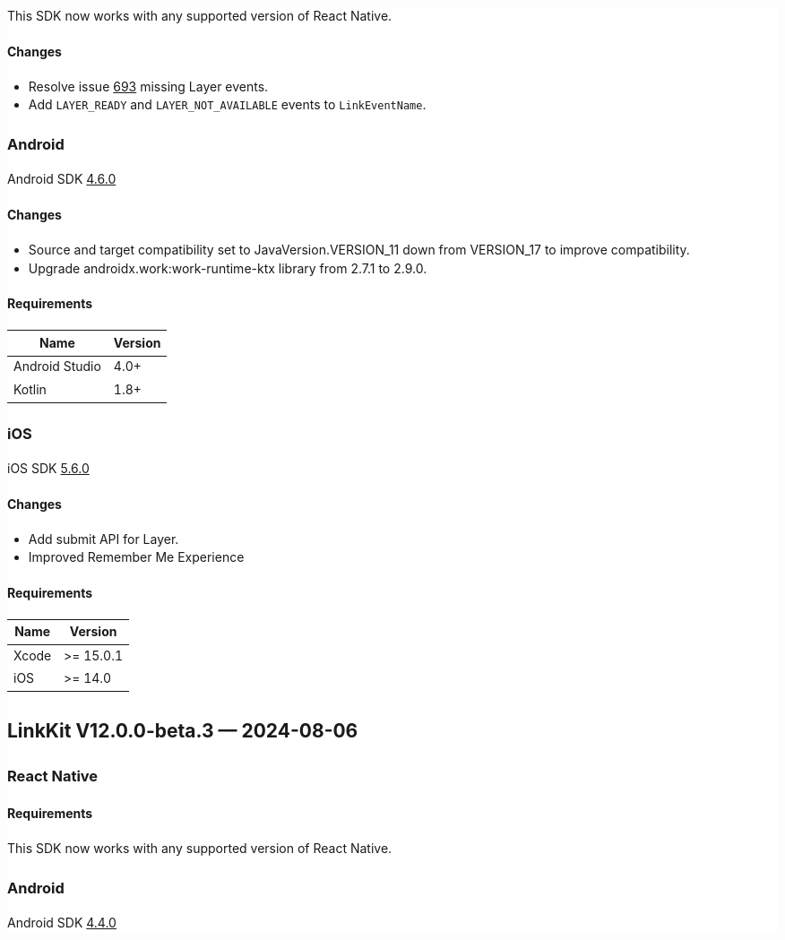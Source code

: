 This SDK now works with any supported version of React Native.

#### Changes

- Resolve issue [693](https://github.com/plaid/react-native-plaid-link-sdk/issues/693) missing Layer events.
- Add `LAYER_READY` and `LAYER_NOT_AVAILABLE` events to `LinkEventName`.

### Android

Android SDK [4.6.0](https://github.com/plaid/plaid-link-android/releases/tag/v4.6.0)

#### Changes
- Source and target compatibility set to JavaVersion.VERSION_11 down from VERSION_17 to improve compatibility.
- Upgrade androidx.work:work-runtime-ktx library from 2.7.1 to 2.9.0.

#### Requirements

| Name | Version |
|------|---------|
| Android Studio | 4.0+ |
| Kotlin | 1.8+ |

### iOS

iOS SDK [5.6.0](https://github.com/plaid/plaid-link-ios/releases/tag/5.6.0)

#### Changes

- Add submit API for Layer.
- Improved Remember Me Experience

#### Requirements

| Name | Version |
|------|---------|
| Xcode | >= 15.0.1 |
| iOS | >= 14.0 |

## LinkKit V12.0.0-beta.3 — 2024-08-06

### React Native

#### Requirements

This SDK now works with any supported version of React Native.

### Android

Android SDK [4.4.0](https://github.com/plaid/plaid-link-android/releases/tag/v4.4.0)

